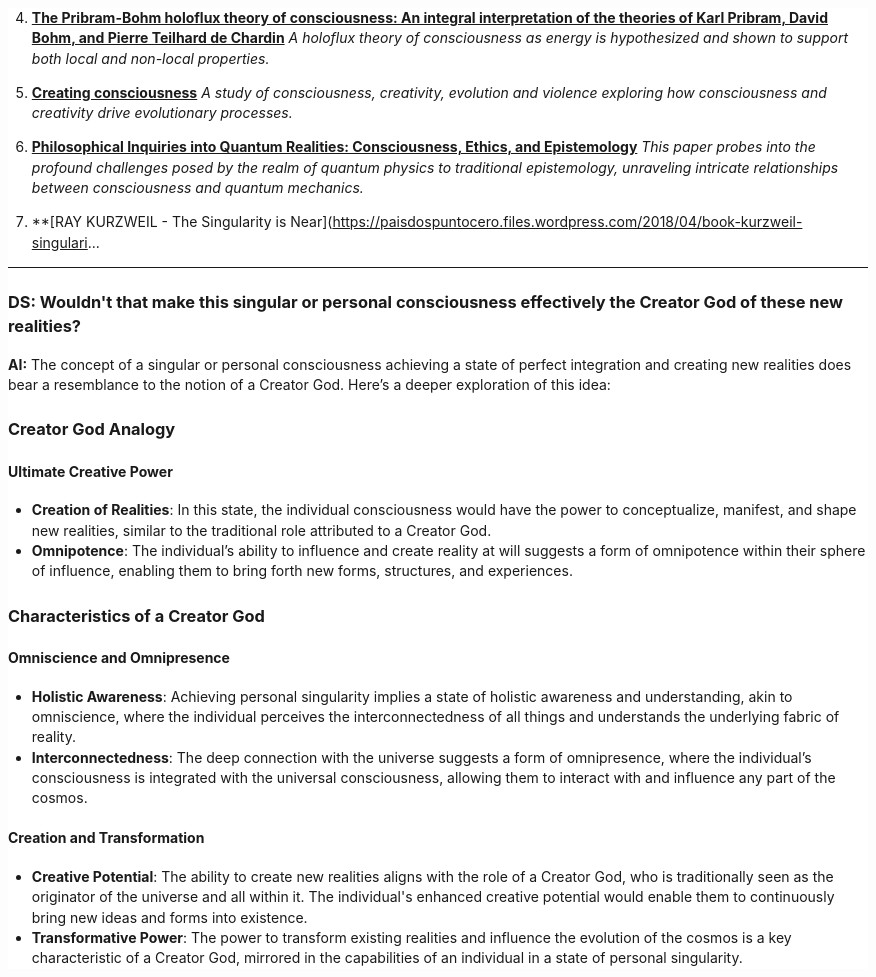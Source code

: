 4. **[The Pribram-Bohm holoflux theory of consciousness: An integral interpretation of the theories of Karl Pribram, David Bohm, and Pierre Teilhard de Chardin](https://www.academia.edu/64998235/The_Pribram_Bohm_holoflux_theory_of_consciousness_An_integral_interpretation_of_the_theories_of_Karl_Pribram_David_Bohm_and_Pierre_Teilhard_de_Chardin)** _A holoflux theory of consciousness as energy is hypothesized and shown to support both local and non-local properties._

5. **[Creating consciousness](https://terebess.hu/zen/mesterek/creating-consciousness.pdf)** _A study of consciousness, creativity, evolution and violence exploring how consciousness and creativity drive evolutionary processes._

6. **[Philosophical Inquiries into Quantum Realities: Consciousness, Ethics, and Epistemology](https://www.researchgate.net/publication/378610258_Philosophical_Inquiries_into_Quantum_Realities_Consciousness_Ethics_and_Epistemology)** _This paper probes into the profound challenges posed by the realm of quantum physics to traditional epistemology, unraveling intricate relationships between consciousness and quantum mechanics._

7. **[RAY KURZWEIL - The Singularity is Near](https://paisdospuntocero.files.wordpress.com/2018/04/book-kurzweil-singulari...

***

### DS:  Wouldn't that make this singular or personal consciousness effectively the Creator God of these new realities?

**AI:**  The concept of a singular or personal consciousness achieving a state of perfect integration and creating new realities does bear a resemblance to the notion of a Creator God. Here’s a deeper exploration of this idea:

 ### Creator God Analogy

 #### Ultimate Creative Power

 - **Creation of Realities**: In this state, the individual consciousness would have the power to conceptualize, manifest, and shape new realities, similar to the traditional role attributed to a Creator God.
 - **Omnipotence**: The individual’s ability to influence and create reality at will suggests a form of omnipotence within their sphere of influence, enabling them to bring forth new forms, structures, and experiences.

 ### Characteristics of a Creator God

 #### Omniscience and Omnipresence

 - **Holistic Awareness**: Achieving personal singularity implies a state of holistic awareness and understanding, akin to omniscience, where the individual perceives the interconnectedness of all things and understands the underlying fabric of reality.
 - **Interconnectedness**: The deep connection with the universe suggests a form of omnipresence, where the individual’s consciousness is integrated with the universal consciousness, allowing them to interact with and influence any part of the cosmos.

 #### Creation and Transformation

 - **Creative Potential**: The ability to create new realities aligns with the role of a Creator God, who is traditionally seen as the originator of the universe and all within it. The individual's enhanced creative potential would enable them to continuously bring new ideas and forms into existence.
 - **Transformative Power**: The power to transform existing realities and influence the evolution of the cosmos is a key characteristic of a Creator God, mirrored in the capabilities of an individual in a state of personal singularity.
